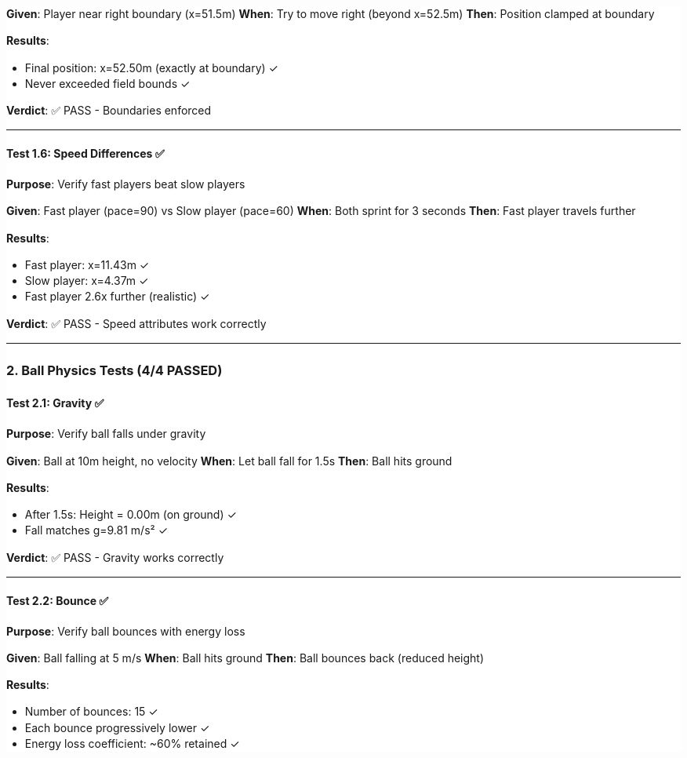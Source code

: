 **Given**: Player near right boundary (x=51.5m)
**When**: Try to move right (beyond x=52.5m)
**Then**: Position clamped at boundary

**Results**:
- Final position: x=52.50m (exactly at boundary) ✓
- Never exceeded field bounds ✓

**Verdict**: ✅ PASS - Boundaries enforced

---

#### Test 1.6: Speed Differences ✅
**Purpose**: Verify fast players beat slow players

**Given**: Fast player (pace=90) vs Slow player (pace=60)
**When**: Both sprint for 3 seconds
**Then**: Fast player travels further

**Results**:
- Fast player: x=11.43m ✓
- Slow player: x=4.37m ✓
- Fast player 2.6x further (realistic) ✓

**Verdict**: ✅ PASS - Speed attributes work correctly

---

### 2. Ball Physics Tests (4/4 PASSED)

#### Test 2.1: Gravity ✅
**Purpose**: Verify ball falls under gravity

**Given**: Ball at 10m height, no velocity
**When**: Let ball fall for 1.5s
**Then**: Ball hits ground

**Results**:
- After 1.5s: Height = 0.00m (on ground) ✓
- Fall matches g=9.81 m/s² ✓

**Verdict**: ✅ PASS - Gravity works correctly

---

#### Test 2.2: Bounce ✅
**Purpose**: Verify ball bounces with energy loss

**Given**: Ball falling at 5 m/s
**When**: Ball hits ground
**Then**: Ball bounces back (reduced height)

**Results**:
- Number of bounces: 15 ✓
- Each bounce progressively lower ✓
- Energy loss coefficient: ~60% retained ✓
